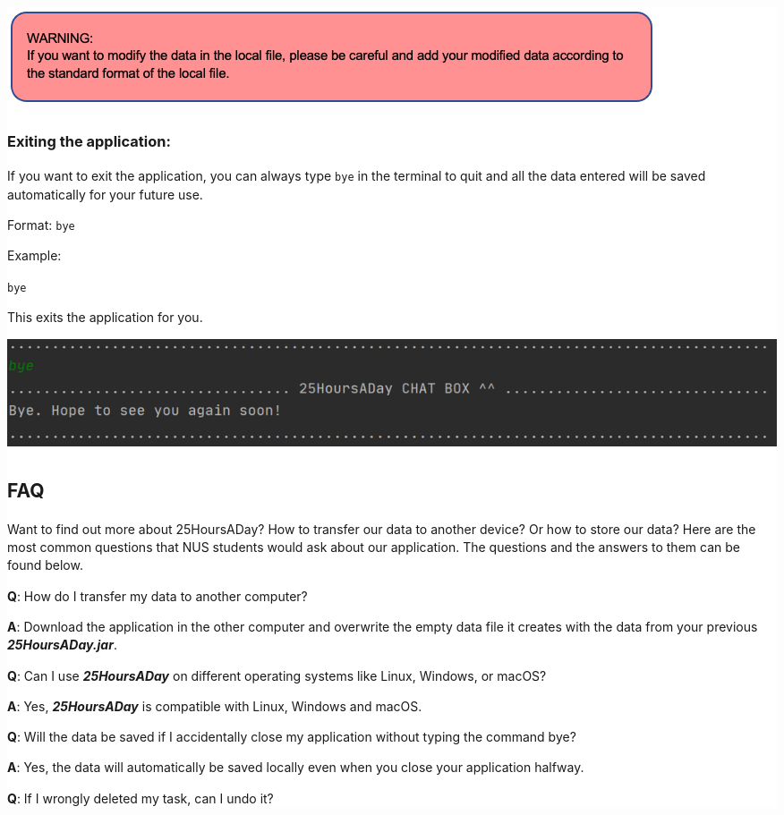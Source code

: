 ![warning_savingdata](images/warning_savingdata.png)

### Exiting the application: 

If you want to exit the application, you can always type `bye` in the terminal to quit and all the data entered will be saved 
automatically for your future use. 

Format: `bye`

Example:

`bye`

This exits the application for you.

![bye_command](images/bye_command.png)


## FAQ

Want to find out more about 25HoursADay? 
How to transfer our data to another device? Or how to store our data? 
Here are the most common questions that NUS students would ask about our application. 
The questions and the answers to them can be found below.

**Q**: How do I transfer my data to another computer? 

**A**: Download the application in the other computer and overwrite the empty data file it creates with the data from your 
previous **_25HoursADay.jar_**.

**Q**: Can I use **_25HoursADay_** on different operating systems like Linux, Windows, or macOS?  

**A**: Yes, **_25HoursADay_** is compatible with Linux, Windows and macOS.

**Q**: Will the data be saved if I accidentally close my application without typing the command bye?  

**A**: Yes, the data will automatically be saved locally even when you close your application halfway.

**Q**: If I wrongly deleted my task, can I undo it?
